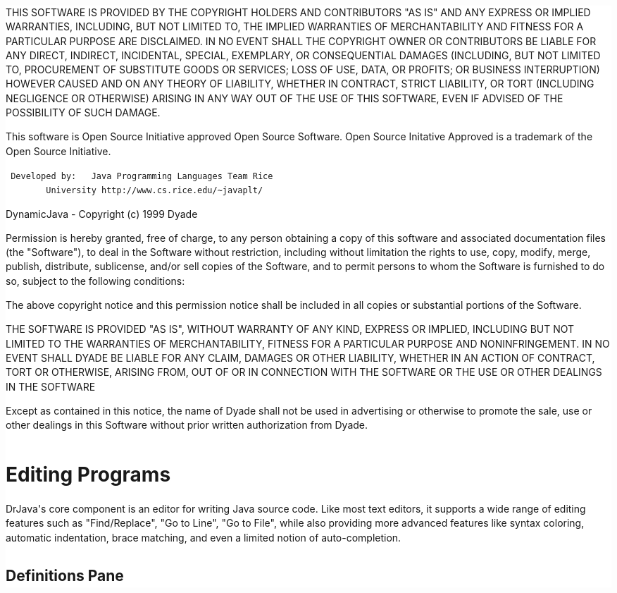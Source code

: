 THIS SOFTWARE IS PROVIDED BY THE COPYRIGHT HOLDERS AND CONTRIBUTORS "AS
IS" AND ANY EXPRESS OR IMPLIED WARRANTIES, INCLUDING, BUT NOT LIMITED
TO, THE IMPLIED WARRANTIES OF MERCHANTABILITY AND FITNESS FOR A
PARTICULAR PURPOSE ARE DISCLAIMED. IN NO EVENT SHALL THE COPYRIGHT OWNER
OR CONTRIBUTORS BE LIABLE FOR ANY DIRECT, INDIRECT, INCIDENTAL, SPECIAL,
EXEMPLARY, OR CONSEQUENTIAL DAMAGES (INCLUDING, BUT NOT LIMITED TO,
PROCUREMENT OF SUBSTITUTE GOODS OR SERVICES; LOSS OF USE, DATA, OR
PROFITS; OR BUSINESS INTERRUPTION) HOWEVER CAUSED AND ON ANY THEORY OF
LIABILITY, WHETHER IN CONTRACT, STRICT LIABILITY, OR TORT (INCLUDING
NEGLIGENCE OR OTHERWISE) ARISING IN ANY WAY OUT OF THE USE OF THIS
SOFTWARE, EVEN IF ADVISED OF THE POSSIBILITY OF SUCH DAMAGE.

This software is Open Source Initiative approved Open Source Software.
Open Source Initative Approved is a trademark of the Open Source
Initiative.

     Developed by:   Java Programming Languages Team Rice
            University http://www.cs.rice.edu/~javaplt/ 

DynamicJava - Copyright (c) 1999 Dyade

Permission is hereby granted, free of charge, to any person obtaining a
copy of this software and associated documentation files (the
"Software"), to deal in the Software without restriction, including
without limitation the rights to use, copy, modify, merge, publish,
distribute, sublicense, and/or sell copies of the Software, and to
permit persons to whom the Software is furnished to do so, subject to
the following conditions:

The above copyright notice and this permission notice shall be included
in all copies or substantial portions of the Software.

THE SOFTWARE IS PROVIDED "AS IS", WITHOUT WARRANTY OF ANY KIND, EXPRESS
OR IMPLIED, INCLUDING BUT NOT LIMITED TO THE WARRANTIES OF
MERCHANTABILITY, FITNESS FOR A PARTICULAR PURPOSE AND NONINFRINGEMENT.
IN NO EVENT SHALL DYADE BE LIABLE FOR ANY CLAIM, DAMAGES OR OTHER
LIABILITY, WHETHER IN AN ACTION OF CONTRACT, TORT OR OTHERWISE, ARISING
FROM, OUT OF OR IN CONNECTION WITH THE SOFTWARE OR THE USE OR OTHER
DEALINGS IN THE SOFTWARE

Except as contained in this notice, the name of Dyade shall not be used
in advertising or otherwise to promote the sale, use or other dealings
in this Software without prior written authorization from Dyade.

# Editing Programs

DrJava's core component is an editor for writing Java source code. Like
most text editors, it supports a wide range of editing features such as
"Find/Replace", "Go to Line", "Go to File", while also providing more
advanced features like syntax coloring, automatic indentation, brace
matching, and even a limited notion of auto-completion.

## Definitions Pane
